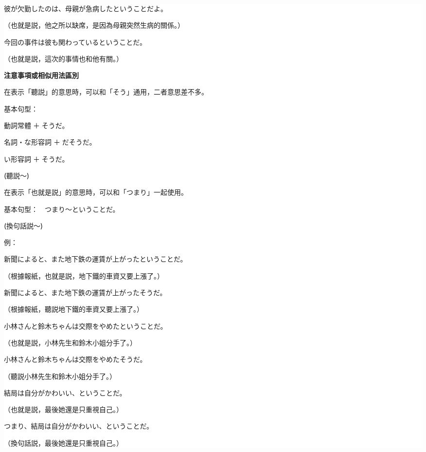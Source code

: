 彼が欠勤したのは、母親が急病したということだよ。

（也就是説，他之所以缺席，是因為母親突然生病的關係。）



今回の事件は彼も関わっているということだ。

（也就是説，這次的事情也和他有關。）





**注意事項或相似用法區別**



在表示「聽説」的意思時，可以和「そう」通用，二者意思差不多。



基本句型：

動詞常體 ＋ そうだ。

名詞・な形容詞 ＋ だそうだ。

い形容詞 ＋ そうだ。

(聽説～)

在表示「也就是説」的意思時，可以和「つまり」一起使用。  


基本句型：　つまり〜ということだ。

(換句話説～)



例：

新聞によると、また地下鉄の運賃が上がったということだ。

（根據報紙，也就是説，地下鐵的車資又要上漲了。）

新聞によると、また地下鉄の運賃が上がったそうだ。

（根據報紙，聽説地下鐵的車資又要上漲了。）



小林さんと鈴木ちゃんは交際をやめたということだ。

（也就是説，小林先生和鈴木小姐分手了。）

小林さんと鈴木ちゃんは交際をやめたそうだ。

（聽説小林先生和鈴木小姐分手了。）



結局は自分がかわいい、ということだ。

（也就是説，最後她還是只重視自己。）

つまり、結局は自分がかわいい、ということだ。

（換句話説，最後她還是只重視自己。）

